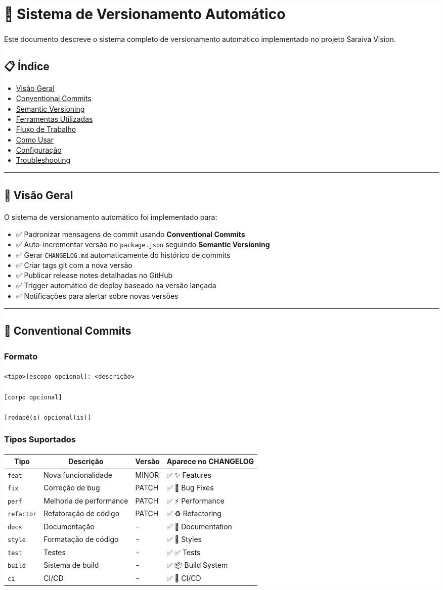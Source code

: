 # 🚀 Sistema de Versionamento Automático

Este documento descreve o sistema completo de versionamento automático implementado no projeto Saraiva Vision.

## 📋 Índice

- [Visão Geral](#visão-geral)
- [Conventional Commits](#conventional-commits)
- [Semantic Versioning](#semantic-versioning)
- [Ferramentas Utilizadas](#ferramentas-utilizadas)
- [Fluxo de Trabalho](#fluxo-de-trabalho)
- [Como Usar](#como-usar)
- [Configuração](#configuração)
- [Troubleshooting](#troubleshooting)

---

## 🎯 Visão Geral

O sistema de versionamento automático foi implementado para:

- ✅ Padronizar mensagens de commit usando **Conventional Commits**
- ✅ Auto-incrementar versão no `package.json` seguindo **Semantic Versioning**
- ✅ Gerar `CHANGELOG.md` automaticamente do histórico de commits
- ✅ Criar tags git com a nova versão
- ✅ Publicar release notes detalhadas no GitHub
- ✅ Trigger automático de deploy baseado na versão lançada
- ✅ Notificações para alertar sobre novas versões

---

## 📝 Conventional Commits

### Formato

```
<tipo>[escopo opcional]: <descrição>

[corpo opcional]

[rodapé(s) opcional(is)]
```

### Tipos Suportados

| Tipo | Descrição | Versão | Aparece no CHANGELOG |
|------|-----------|--------|---------------------|
| `feat` | Nova funcionalidade | MINOR | ✅ ✨ Features |
| `fix` | Correção de bug | PATCH | ✅ 🐛 Bug Fixes |
| `perf` | Melhoria de performance | PATCH | ✅ ⚡ Performance |
| `refactor` | Refatoração de código | PATCH | ✅ ♻️ Refactoring |
| `docs` | Documentação | - | ✅ 📝 Documentation |
| `style` | Formatação de código | - | ✅ 💄 Styles |
| `test` | Testes | - | ✅ ✅ Tests |
| `build` | Sistema de build | - | ✅ 📦 Build System |
| `ci` | CI/CD | - | ✅ 🔧 CI/CD |